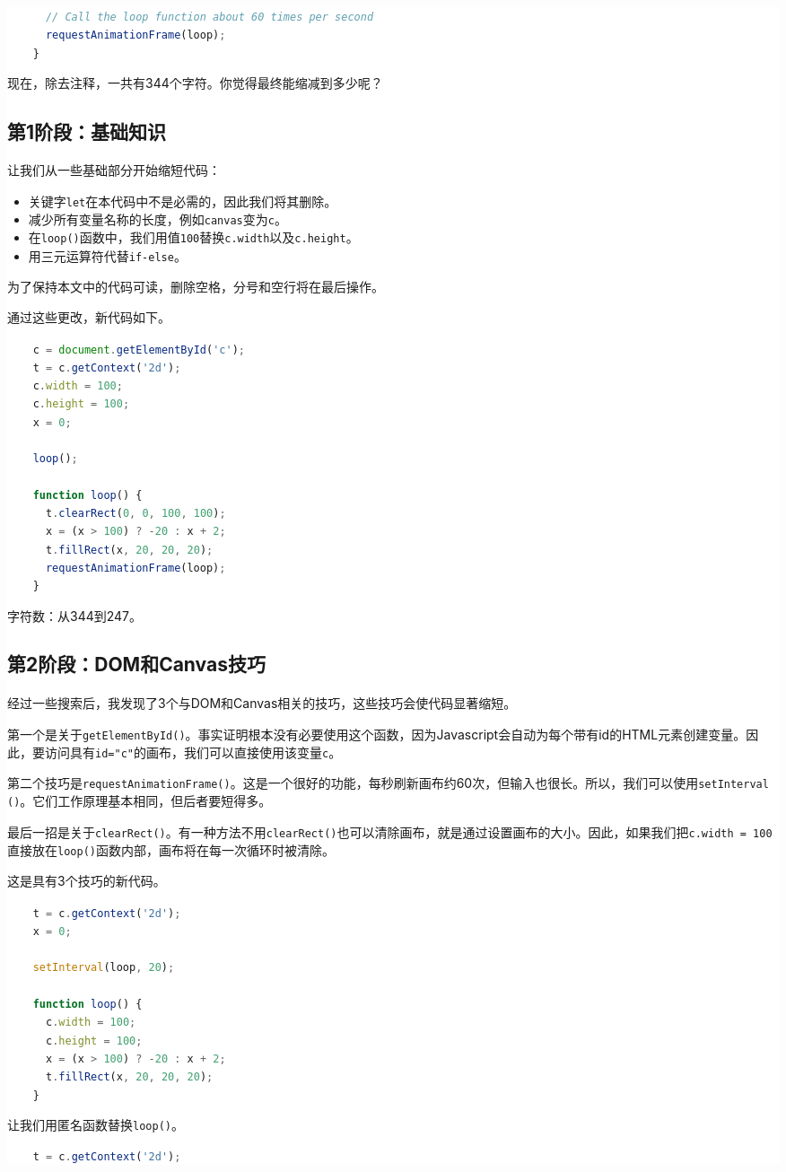 ```js
      // Call the loop function about 60 times per second
      requestAnimationFrame(loop);
    }
```
现在，除去注释，一共有344个字符。你觉得最终能缩减到多少呢？

## 第1阶段：基础知识

让我们从一些基础部分开始缩短代码：

* 关键字`let`在本代码中不是必需的，因此我们将其删除。
* 减少所有变量名称的长度，例如`canvas`变为`c`。
* 在`loop()`函数中，我们用值`100`替换`c.width`以及`c.height`。
* 用三元运算符代替`if-else`。

为了保持本文中的代码可读，删除空格，分号和空行将在最后操作。

通过这些更改，新代码如下。
```js
    c = document.getElementById('c');
    t = c.getContext('2d');
    c.width = 100;
    c.height = 100;
    x = 0;

    loop();

    function loop() {
      t.clearRect(0, 0, 100, 100);
      x = (x > 100) ? -20 : x + 2;
      t.fillRect(x, 20, 20, 20);
      requestAnimationFrame(loop);
    }
```
字符数：从344到247。

## 第2阶段：DOM和Canvas技巧

经过一些搜索后，我发现了3个与DOM和Canvas相关的技巧，这些技巧会使代码显著缩短。

第一个是关于`getElementById()`。事实证明根本没有必要使用这个函数，因为Javascript会自动为每个带有id的HTML元素创建变量。因此，要访问具有`id="c"`的画布，我们可以直接使用该变量`c`。

第二个技巧是`requestAnimationFrame()`。这是一个很好的功能，每秒刷新画布约60次，但输入也很长。所以，我们可以使用`setInterval()`。它们工作原理基本相同，但后者要短得多。

最后一招是关于`clearRect()`。有一种方法不用`clearRect()`也可以清除画布，就是通过设置画布的大小。因此，如果我们把`c.width = 100`直接放在`loop()`函数内部，画布将在每一次循环时被清除。

这是具有3个技巧的新代码。

```js
    t = c.getContext('2d');
    x = 0;

    setInterval(loop, 20);

    function loop() {
      c.width = 100;
      c.height = 100;
      x = (x > 100) ? -20 : x + 2;
      t.fillRect(x, 20, 20, 20);
    }
```
让我们用匿名函数替换`loop()`。
```js
    t = c.getContext('2d');
```